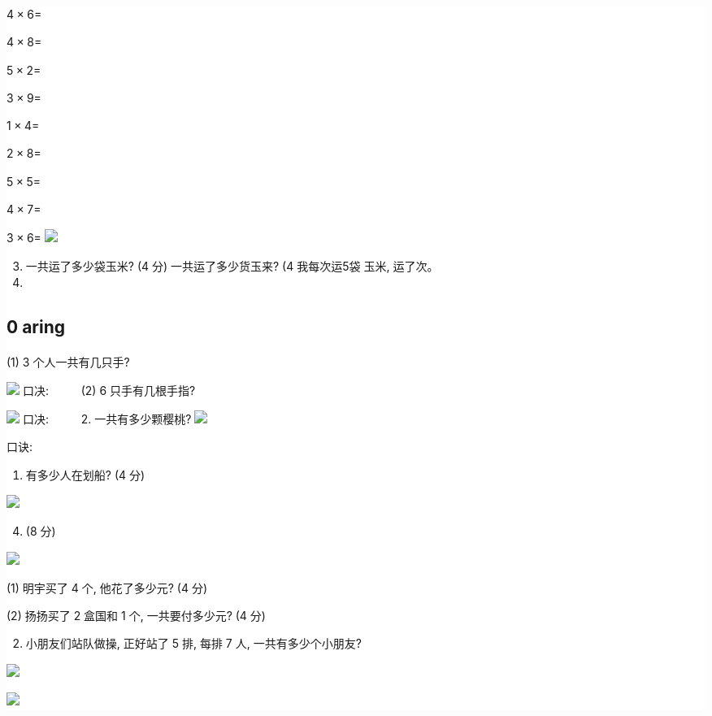 $4 \times 6=$

$4 \times 8=$

$5 \times 2=$

$3 \times 9=$

$1 \times 4=$

$2 \times 8=$

$5 \times 5=$

$4 \times 7=$

$3 \times 6=$
![](https://cdn.mathpix.com/cropped/2024_04_30_03049dfd268e28c9fe31g-07.jpg?height=480&width=998&top_left_y=1660&top_left_x=1784)

3. 一共运了多少袋玉米? (4 分)
一共运了多少货玉来? (4 我每次运5袋
玉米, 运了次。
4. 

## 0 aring

(1) 3 个人一共有几只手?

![](https://cdn.mathpix.com/cropped/2024_04_30_03049dfd268e28c9fe31g-08.jpg?height=110&width=377&top_left_y=468&top_left_x=407)
口决: $\qquad$
(2) 6 只手有几根手指?

![](https://cdn.mathpix.com/cropped/2024_04_30_03049dfd268e28c9fe31g-08.jpg?height=106&width=472&top_left_y=474&top_left_x=989)
口决: $\qquad$
2. 一共有多少颗樱桃?
![](https://cdn.mathpix.com/cropped/2024_04_30_03049dfd268e28c9fe31g-08.jpg?height=166&width=1104&top_left_y=755&top_left_x=334)

口诀: $\qquad$

1. 有多少人在划船? (4 分)

![](https://cdn.mathpix.com/cropped/2024_04_30_03049dfd268e28c9fe31g-08.jpg?height=140&width=1187&top_left_y=1087&top_left_x=376)

4. (8 分)

![](https://cdn.mathpix.com/cropped/2024_04_30_03049dfd268e28c9fe31g-08.jpg?height=208&width=1153&top_left_y=466&top_left_x=1839)

(1) 明宇买了 4 个, 他花了多少元? (4 分)

(2) 扬扬买了 2 盒国和 1 个, 一共要付多少元? (4 分)

2. 小朋友们站队做操, 正好站了 5 排, 每排 7 人, 一共有多少个小朋友?

![](https://cdn.mathpix.com/cropped/2024_04_30_03049dfd268e28c9fe31g-08.jpg?height=290&width=289&top_left_y=1573&top_left_x=2271)

![](https://cdn.mathpix.com/cropped/2024_04_30_03049dfd268e28c9fe31g-09.jpg?height=280&width=1310&top_left_y=162&top_left_x=255)
